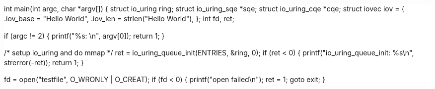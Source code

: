 </span>
<span class="kt">int</span> <span class="nf">main</span><span class="p">(</span><span class="kt">int</span> <span class="n">argc</span><span class="p">,</span> <span class="kt">char</span> <span class="o">*</span><span class="n">argv</span><span class="p">[])</span>
<span class="p">&#123;</span>
<span class="k">struct</span> <span class="n">io_uring</span> <span class="n">ring</span><span class="p">;</span>
<span class="k">struct</span> <span class="n">io_uring_sqe</span> <span class="o">*</span><span class="n">sqe</span><span class="p">;</span>
<span class="k">struct</span> <span class="n">io_uring_cqe</span> <span class="o">*</span><span class="n">cqe</span><span class="p">;</span>
<span class="k">struct</span> <span class="n">iovec</span> <span class="n">iov</span> <span class="o">=</span> <span class="p">&#123;</span>
<span class="p">.</span><span class="n">iov_base</span> <span class="o">=</span> <span class="s">"Hello World"</span><span class="p">,</span>
<span class="p">.</span><span class="n">iov_len</span> <span class="o">=</span> <span class="n">strlen</span><span class="p">(</span><span class="s">"Hello World"</span><span class="p">),</span>
<span class="p">&#125;;</span>
<span class="kt">int</span> <span class="n">fd</span><span class="p">,</span> <span class="n">ret</span><span class="p">;</span>

<span class="k">if</span> <span class="p">(</span><span class="n">argc</span> <span class="o">!=</span> <span class="mi">2</span><span class="p">)</span> <span class="p">&#123;</span>
<span class="n">printf</span><span class="p">(</span><span class="s">"%s: <testfile></span><span class="se">\n</span><span class="s">"</span><span class="p">,</span> <span class="n">argv</span><span class="p">[</span><span class="mi">0</span><span class="p">]);</span>
<span class="k">return</span> <span class="mi">1</span><span class="p">;</span>
<span class="p">&#125;</span>

<span class="cm">/* setup io_uring and do mmap */</span>
<span class="n">ret</span> <span class="o">=</span> <span class="n">io_uring_queue_init</span><span class="p">(</span><span class="n">ENTRIES</span><span class="p">,</span> <span class="o">&</span><span class="n">ring</span><span class="p">,</span> <span class="mi">0</span><span class="p">);</span>
<span class="k">if</span> <span class="p">(</span><span class="n">ret</span> <span class="o"><</span> <span class="mi">0</span><span class="p">)</span> <span class="p">&#123;</span>
<span class="n">printf</span><span class="p">(</span><span class="s">"io_uring_queue_init: %s</span><span class="se">\n</span><span class="s">"</span><span class="p">,</span> <span class="n">strerror</span><span class="p">(</span><span class="o">-</span><span class="n">ret</span><span class="p">));</span>
<span class="k">return</span> <span class="mi">1</span><span class="p">;</span>
<span class="p">&#125;</span>

<span class="n">fd</span> <span class="o">=</span> <span class="n">open</span><span class="p">(</span><span class="s">"testfile"</span><span class="p">,</span> <span class="n">O_WRONLY</span> <span class="o">|</span> <span class="n">O_CREAT</span><span class="p">);</span>
<span class="k">if</span> <span class="p">(</span><span class="n">fd</span> <span class="o"><</span> <span class="mi">0</span><span class="p">)</span> <span class="p">&#123;</span>
<span class="n">printf</span><span class="p">(</span><span class="s">"open failed</span><span class="se">\n</span><span class="s">"</span><span class="p">);</span>
<span class="n">ret</span> <span class="o">=</span> <span class="mi">1</span><span class="p">;</span>
<span class="k">goto</span> <span class="n">exit</span><span class="p">;</span>
<span class="p">&#125;</span>
